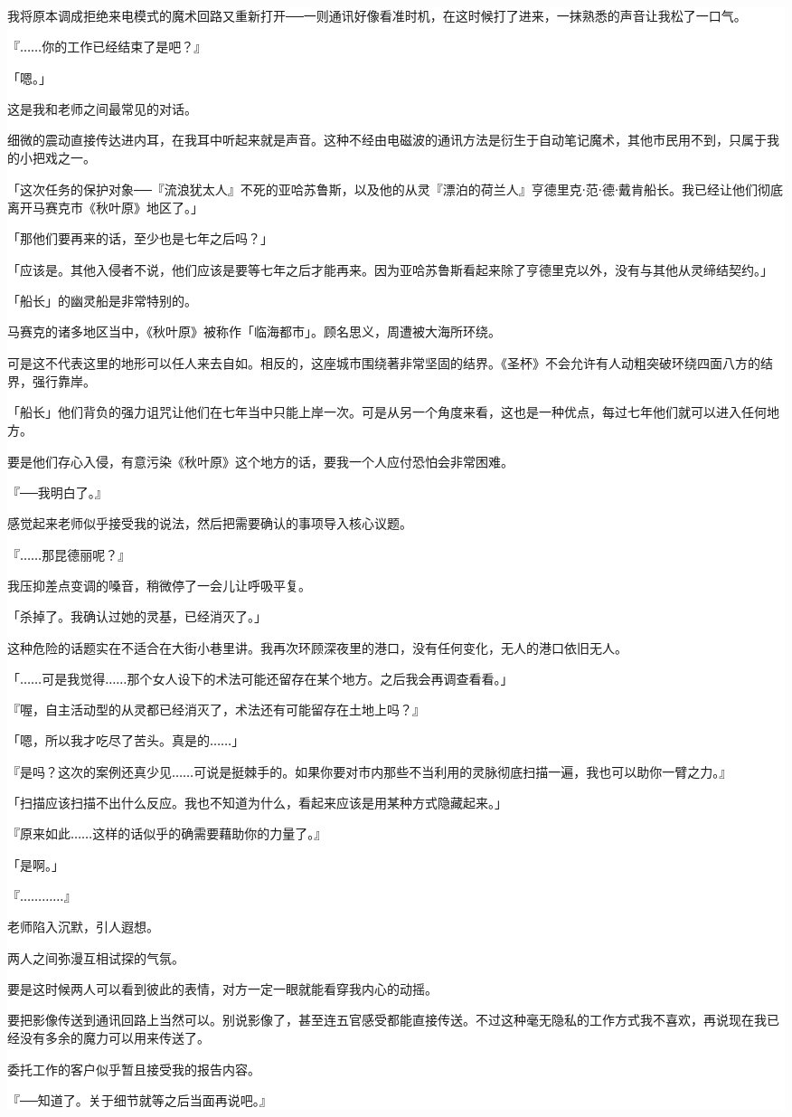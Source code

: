 我将原本调成拒绝来电模式的魔术回路又重新打开──一则通讯好像看准时机，在这时候打了进来，一抹熟悉的声音让我松了一口气。

『……你的工作已经结束了是吧？』

「嗯。」

这是我和老师之间最常见的对话。

细微的震动直接传达进内耳，在我耳中听起来就是声音。这种不经由电磁波的通讯方法是衍生于自动笔记魔术，其他市民用不到，只属于我的小把戏之一。

「这次任务的保护对象──『流浪犹太人』不死的亚哈苏鲁斯，以及他的从灵『漂泊的荷兰人』亨德里克‧范‧德‧戴肯船长。我已经让他们彻底离开马赛克市《秋叶原》地区了。」

「那他们要再来的话，至少也是七年之后吗？」

「应该是。其他入侵者不说，他们应该是要等七年之后才能再来。因为亚哈苏鲁斯看起来除了亨德里克以外，没有与其他从灵缔结契约。」

「船长」的幽灵船是非常特别的。

马赛克的诸多地区当中，《秋叶原》被称作「临海都市」。顾名思义，周遭被大海所环绕。

可是这不代表这里的地形可以任人来去自如。相反的，这座城市围绕著非常坚固的结界。《圣杯》不会允许有人动粗突破环绕四面八方的结界，强行靠岸。

「船长」他们背负的强力诅咒让他们在七年当中只能上岸一次。可是从另一个角度来看，这也是一种优点，每过七年他们就可以进入任何地方。

要是他们存心入侵，有意污染《秋叶原》这个地方的话，要我一个人应付恐怕会非常困难。

『──我明白了。』

感觉起来老师似乎接受我的说法，然后把需要确认的事项导入核心议题。

『……那昆德丽呢？』

我压抑差点变调的嗓音，稍微停了一会儿让呼吸平复。

「杀掉了。我确认过她的灵基，已经消灭了。」

这种危险的话题实在不适合在大街小巷里讲。我再次环顾深夜里的港口，没有任何变化，无人的港口依旧无人。

「……可是我觉得……那个女人设下的术法可能还留存在某个地方。之后我会再调查看看。」

『喔，自主活动型的从灵都已经消灭了，术法还有可能留存在土地上吗？』

「嗯，所以我才吃尽了苦头。真是的……」

『是吗？这次的案例还真少见……可说是挺棘手的。如果你要对市内那些不当利用的灵脉彻底扫描一遍，我也可以助你一臂之力。』

「扫描应该扫描不出什么反应。我也不知道为什么，看起来应该是用某种方式隐藏起来。」

『原来如此……这样的话似乎的确需要藉助你的力量了。』

「是啊。」

『…………』

老师陷入沉默，引人遐想。

两人之间弥漫互相试探的气氛。

要是这时候两人可以看到彼此的表情，对方一定一眼就能看穿我内心的动摇。

要把影像传送到通讯回路上当然可以。别说影像了，甚至连五官感受都能直接传送。不过这种毫无隐私的工作方式我不喜欢，再说现在我已经没有多余的魔力可以用来传送了。

委托工作的客户似乎暂且接受我的报告内容。

『──知道了。关于细节就等之后当面再说吧。』
